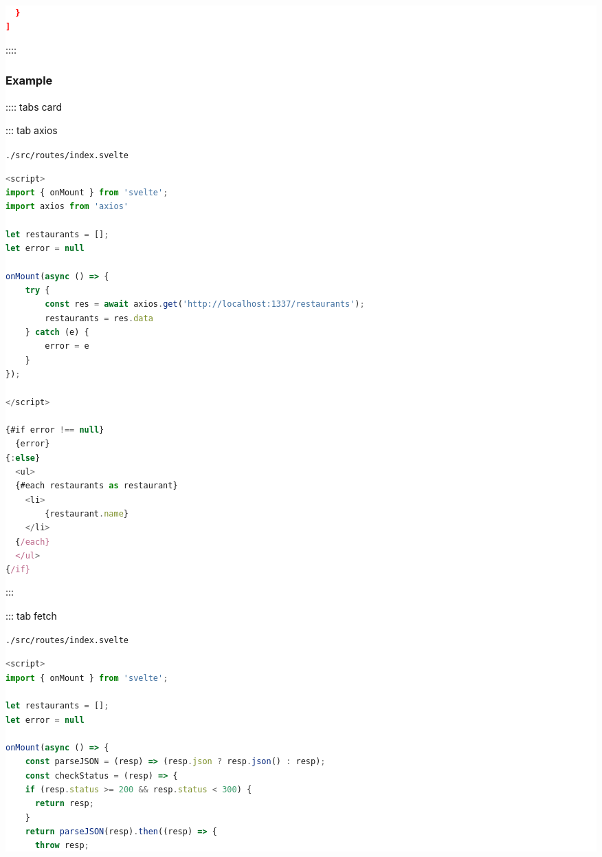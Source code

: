 ```json
  }
]
```

::::

### Example

:::: tabs card

::: tab axios

`./src/routes/index.svelte`

```js
<script>
import { onMount } from 'svelte';
import axios from 'axios'

let restaurants = [];
let error = null

onMount(async () => {
	try {
		const res = await axios.get('http://localhost:1337/restaurants');
		restaurants = res.data
	} catch (e) {
		error = e
	}
});

</script>

{#if error !== null}
  {error}
{:else}
  <ul>
  {#each restaurants as restaurant}
    <li>
  		{restaurant.name}
    </li>
  {/each}
  </ul>
{/if}
```

:::

::: tab fetch

`./src/routes/index.svelte`

```js
<script>
import { onMount } from 'svelte';

let restaurants = [];
let error = null

onMount(async () => {
	const parseJSON = (resp) => (resp.json ? resp.json() : resp);
	const checkStatus = (resp) => {
    if (resp.status >= 200 && resp.status < 300) {
      return resp;
    }
    return parseJSON(resp).then((resp) => {
      throw resp;
```